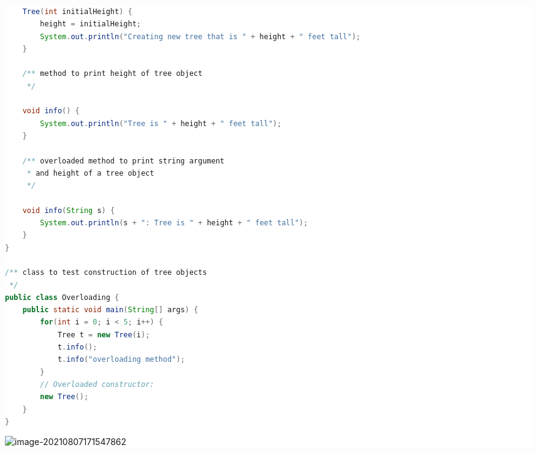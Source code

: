 ```java
    Tree(int initialHeight) {
        height = initialHeight;
        System.out.println("Creating new tree that is " + height + " feet tall");
    }

    /** method to print height of tree object
     */

    void info() {
        System.out.println("Tree is " + height + " feet tall");
    }

    /** overloaded method to print string argument
     * and height of a tree object
     */

    void info(String s) {
        System.out.println(s + ": Tree is " + height + " feet tall");
    }
}

/** class to test construction of tree objects
 */
public class Overloading {
    public static void main(String[] args) {
        for(int i = 0; i < 5; i++) {
            Tree t = new Tree(i);
            t.info();
            t.info("overloading method");
        }
        // Overloaded constructor:
        new Tree();
    }
}
```

![image-20210807171547862](https://gitee.com/picktang/cloudimages/raw/master/img/image-20210807171547862.png)

